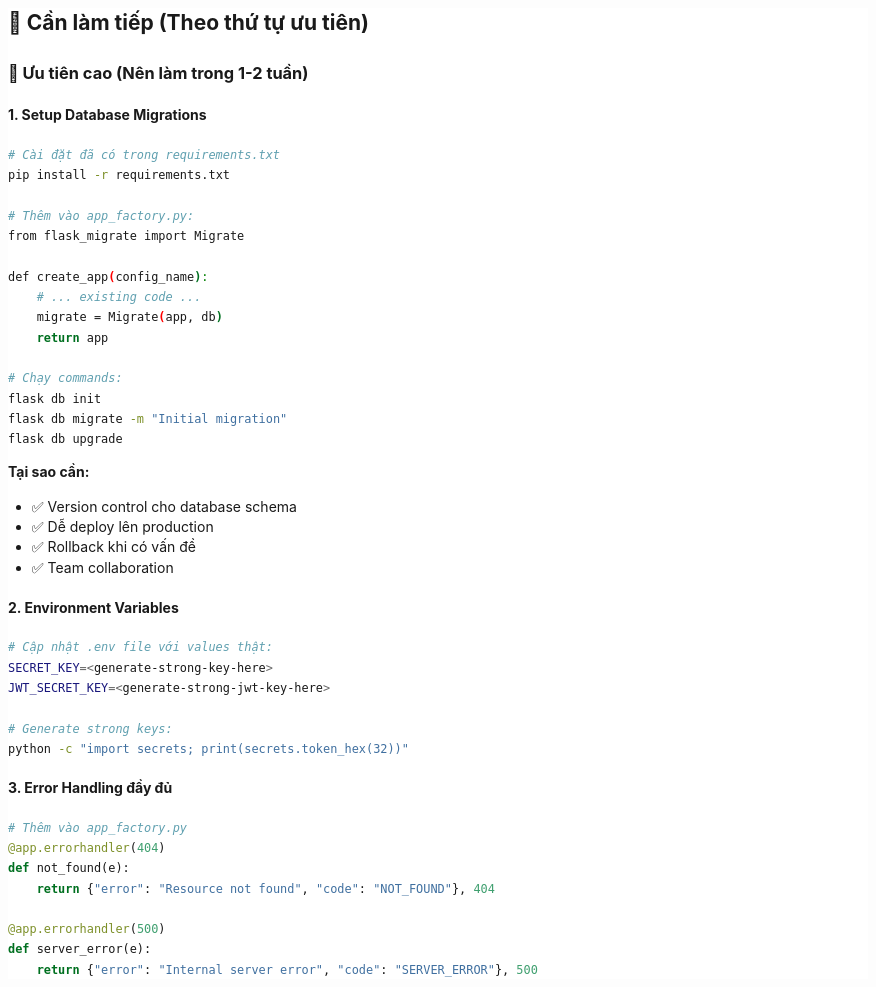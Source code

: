 
## 🔧 Cần làm tiếp (Theo thứ tự ưu tiên)

### 🔴 Ưu tiên cao (Nên làm trong 1-2 tuần)

#### 1. Setup Database Migrations
```bash
# Cài đặt đã có trong requirements.txt
pip install -r requirements.txt

# Thêm vào app_factory.py:
from flask_migrate import Migrate

def create_app(config_name):
    # ... existing code ...
    migrate = Migrate(app, db)
    return app

# Chạy commands:
flask db init
flask db migrate -m "Initial migration"
flask db upgrade
```

**Tại sao cần:**
- ✅ Version control cho database schema
- ✅ Dễ deploy lên production
- ✅ Rollback khi có vấn đề
- ✅ Team collaboration

#### 2. Environment Variables
```bash
# Cập nhật .env file với values thật:
SECRET_KEY=<generate-strong-key-here>
JWT_SECRET_KEY=<generate-strong-jwt-key-here>

# Generate strong keys:
python -c "import secrets; print(secrets.token_hex(32))"
```

#### 3. Error Handling đầy đủ
```python
# Thêm vào app_factory.py
@app.errorhandler(404)
def not_found(e):
    return {"error": "Resource not found", "code": "NOT_FOUND"}, 404

@app.errorhandler(500)
def server_error(e):
    return {"error": "Internal server error", "code": "SERVER_ERROR"}, 500
```
